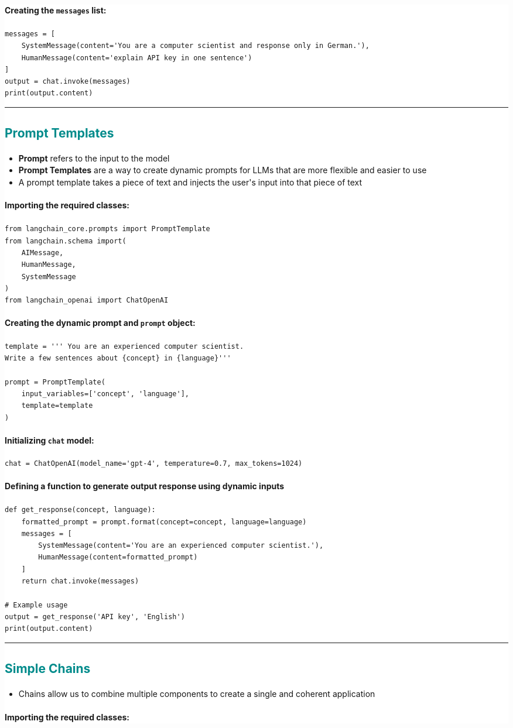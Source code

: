 #### Creating the `messages` list:
```Py
messages = [
    SystemMessage(content='You are a computer scientist and response only in German.'),
    HumanMessage(content='explain API key in one sentence')
]
output = chat.invoke(messages)
print(output.content)
```
___
## <span style="color: darkcyan;">Prompt Templates</span>
* **Prompt** refers to the input to the model
* **Prompt Templates** are a way to create dynamic prompts for LLMs that are more flexible and easier to use 
* A prompt template takes a piece of text and injects the user's input into that piece of text 

#### Importing the required classes:
```Py
from langchain_core.prompts import PromptTemplate
from langchain.schema import(
    AIMessage,
    HumanMessage,
    SystemMessage
)
from langchain_openai import ChatOpenAI
```

#### Creating the dynamic prompt and `prompt` object:
```Py
template = ''' You are an experienced computer scientist.
Write a few sentences about {concept} in {language}'''

prompt = PromptTemplate(
    input_variables=['concept', 'language'],
    template=template
)
```

#### Initializing `chat` model:
```Py
chat = ChatOpenAI(model_name='gpt-4', temperature=0.7, max_tokens=1024)
```

#### Defining a function to generate output response using dynamic inputs
```Py
def get_response(concept, language):
    formatted_prompt = prompt.format(concept=concept, language=language)
    messages = [
        SystemMessage(content='You are an experienced computer scientist.'),
        HumanMessage(content=formatted_prompt)
    ]
    return chat.invoke(messages)

# Example usage
output = get_response('API key', 'English')
print(output.content)
```
___
## <span style="color: darkcyan;">Simple Chains</span>
* Chains allow us to combine multiple components to create a single and coherent application
#### Importing the required classes:
```Py
```